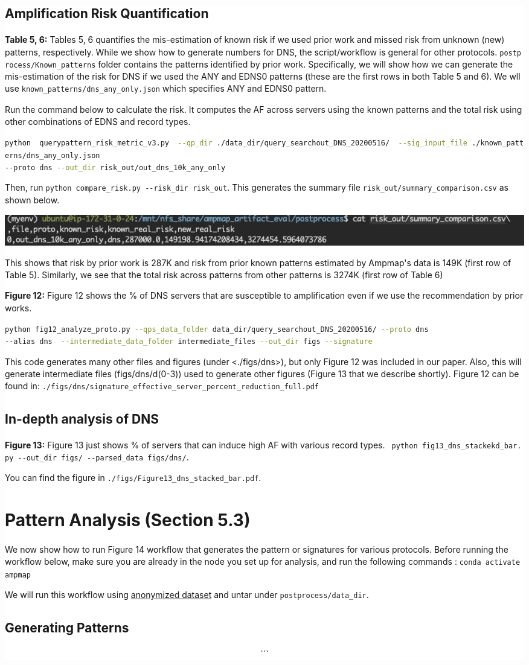 
## Amplification Risk Quantification 

**Table 5, 6:** Tables 5, 6 quantifies the mis-estimation of known risk if we used prior work and missed risk from unknown (new) patterns, respectively. While we show how to generate numbers for DNS, the script/workflow is general for other protocols.  ```postprocess/Known_patterns``` folder contains the patterns identified by prior work. Specifically, we will show how we can generate the mis-estimation of the risk for DNS if we used the ANY and EDNS0 patterns (these are the first rows in both Table 5 and 6). We wll use ```known_patterns/dns_any_only.json``` which specifies ANY and EDNS0 pattern.  

Run the command below to calculate the risk. It computes the AF across servers using the known patterns and the total risk using other combinations of EDNS and record types. 

```Bash 
python  querypattern_risk_metric_v3.py  --qp_dir ./data_dir/query_searchout_DNS_20200516/  --sig_input_file ./known_patterns/dns_any_only.json   
--proto dns --out_dir risk_out/out_dns_10k_any_only 
```

Then, run ```python compare_risk.py --risk_dir risk_out```. This generates the summary file ```risk_out/summary_comparison.csv``` as shown below.  
	
![](figs/risk_sample.png) 
	
	
This shows that risk by prior work is 287K  and risk from prior known patterns estimated by Ampmap's data is 149K (first row of Table 5). Similarly, we see that the total risk across patterns from other patterns is 3274K (first row of Table 6) 


**Figure 12:** Figure 12 shows the % of DNS servers that are susceptible to amplification even if we use the recommendation by prior works.  

```Bash 
python fig12_analyze_proto.py --qps_data_folder data_dir/query_searchout_DNS_20200516/ --proto dns 
--alias dns  --intermediate_data_folder intermediate_files --out_dir figs --signature
``` 

This code generates many other files and figures (under <./figs/dns>), but only Figure 12 was included in our paper. Also, this will generate intermediate files (figs/dns/d(0-3))  used to generate other figures (Figure 13 that we describe shortly). Figure 12 can be found in: ```./figs/dns/signature_effective_server_percent_reduction_full.pdf```



## In-depth analysis of DNS  <a name="dns-analysis"></a>


**Figure 13:** Figure 13 just shows % of servers that can induce high AF with various record types. 
``` python fig13_dns_stackekd_bar.py --out_dir figs/ --parsed_data figs/dns/```. 

You can find the figure in ```./figs/Figure13_dns_stacked_bar.pdf```. 


# Pattern Analysis (Section 5.3) <a name="pattern"></a>

We now show how to run Figure 14 workflow that generates the pattern or signatures for various protocols. Before running the workflow below, make sure you are already in the node you set up for analysis, and run the following commands :  ```conda activate ampmap ```

We will run this workflow using [anonymized dataset](https://cmu.box.com/s/wofp1bcfdmkrs98ctf2cntk846cjqjed) and untar under ```postprocess/data_dir```. 

## Generating Patterns <a name="pattern-workflow"></a>

<p align="center">
```